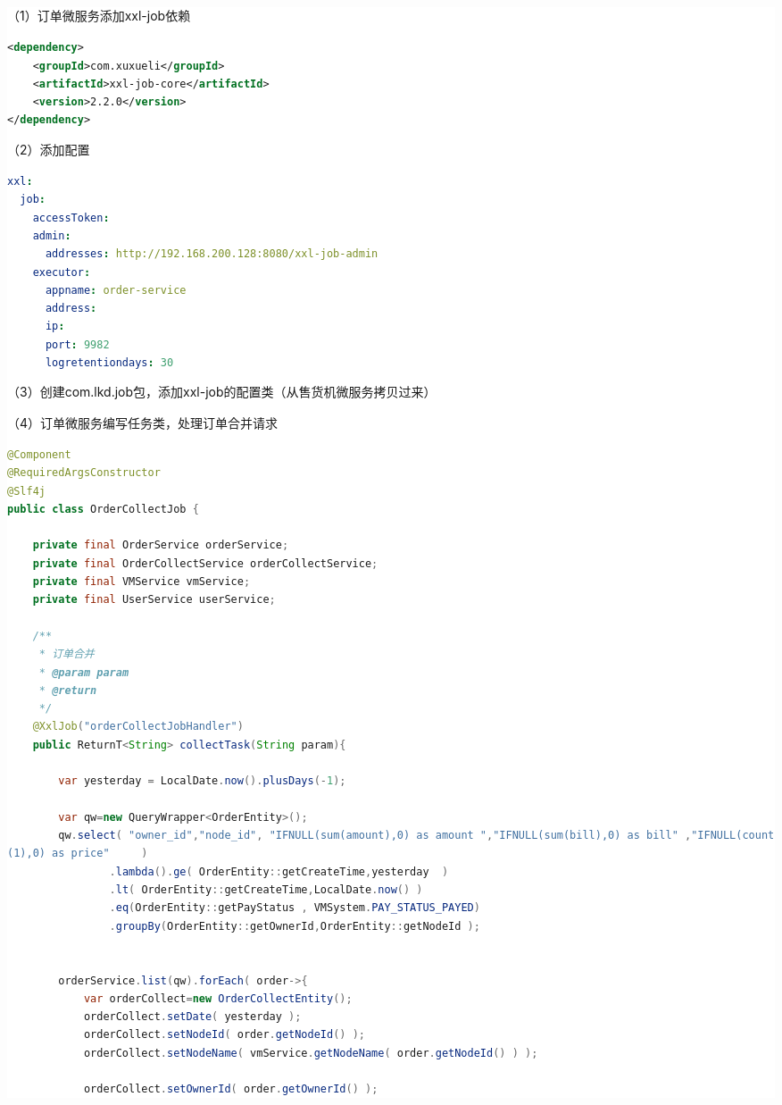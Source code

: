 （1）订单微服务添加xxl-job依赖

```xml
<dependency>
    <groupId>com.xuxueli</groupId>
    <artifactId>xxl-job-core</artifactId>
    <version>2.2.0</version>
</dependency>
```

（2）添加配置

```yaml
xxl:
  job:
    accessToken:
    admin:
      addresses: http://192.168.200.128:8080/xxl-job-admin
    executor:
      appname: order-service
      address:
      ip:
      port: 9982
      logretentiondays: 30
```

（3）创建com.lkd.job包，添加xxl-job的配置类（从售货机微服务拷贝过来）

（4）订单微服务编写任务类，处理订单合并请求

```java
@Component
@RequiredArgsConstructor
@Slf4j
public class OrderCollectJob {

    private final OrderService orderService;
    private final OrderCollectService orderCollectService;
    private final VMService vmService;
    private final UserService userService;

    /**
     * 订单合并
     * @param param
     * @return
     */
    @XxlJob("orderCollectJobHandler")
    public ReturnT<String> collectTask(String param){

        var yesterday = LocalDate.now().plusDays(-1);

        var qw=new QueryWrapper<OrderEntity>();
        qw.select( "owner_id","node_id", "IFNULL(sum(amount),0) as amount ","IFNULL(sum(bill),0) as bill" ,"IFNULL(count(1),0) as price"     )
                .lambda().ge( OrderEntity::getCreateTime,yesterday  )
                .lt( OrderEntity::getCreateTime,LocalDate.now() )
                .eq(OrderEntity::getPayStatus , VMSystem.PAY_STATUS_PAYED)
                .groupBy(OrderEntity::getOwnerId,OrderEntity::getNodeId );


        orderService.list(qw).forEach( order->{
            var orderCollect=new OrderCollectEntity();
            orderCollect.setDate( yesterday );
            orderCollect.setNodeId( order.getNodeId() );
            orderCollect.setNodeName( vmService.getNodeName( order.getNodeId() ) );

            orderCollect.setOwnerId( order.getOwnerId() );
```
